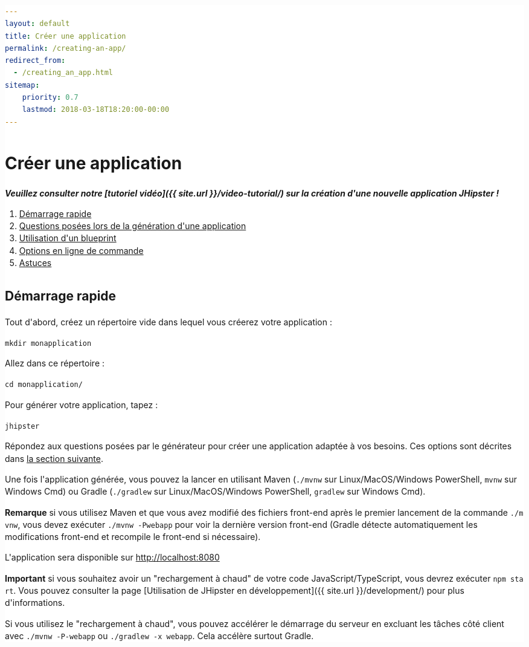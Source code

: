```yaml
---
layout: default
title: Créer une application
permalink: /creating-an-app/
redirect_from:
  - /creating_an_app.html
sitemap:
    priority: 0.7
    lastmod: 2018-03-18T18:20:00-00:00
---
```


# <i class="fa fa-rocket"></i> Créer une application

_**Veuillez consulter notre [tutoriel vidéo]({{ site.url }}/video-tutorial/) sur la création d'une nouvelle application JHipster !**_

1. [Démarrage rapide](#1)
2. [Questions posées lors de la génération d'une application](#2)
3. [Utilisation d'un blueprint](#5)
4. [Options en ligne de commande](#3)
5. [Astuces](#4)

<h2 id="1">Démarrage rapide</h2>

Tout d'abord, créez un répertoire vide dans lequel vous créerez votre application :

`mkdir monapplication`

Allez dans ce répertoire :

`cd monapplication/`

Pour générer votre application, tapez :

`jhipster`

Répondez aux questions posées par le générateur pour créer une application adaptée à vos besoins. Ces options sont décrites dans [la section suivante](#2).

Une fois l'application générée, vous pouvez la lancer en utilisant Maven (`./mvnw` sur Linux/MacOS/Windows PowerShell, `mvnw` sur Windows Cmd) ou Gradle (`./gradlew` sur Linux/MacOS/Windows PowerShell, `gradlew` sur Windows Cmd).

**Remarque** si vous utilisez Maven et que vous avez modifié des fichiers front-end après le premier lancement de la commande `./mvnw`, vous devez exécuter `./mvnw -Pwebapp` pour voir la dernière version front-end (Gradle détecte automatiquement les modifications front-end et recompile le front-end si nécessaire).

L'application sera disponible sur [http://localhost:8080](http://localhost:8080)

**Important** si vous souhaitez avoir un "rechargement à chaud" de votre code JavaScript/TypeScript, vous devrez exécuter `npm start`. Vous pouvez consulter la page [Utilisation de JHipster en développement]({{ site.url }}/development/) pour plus d'informations.

Si vous utilisez le "rechargement à chaud", vous pouvez accélérer le démarrage du serveur en excluant les tâches côté client avec `./mvnw -P-webapp` ou `./gradlew -x webapp`. Cela accélère surtout Gradle.
